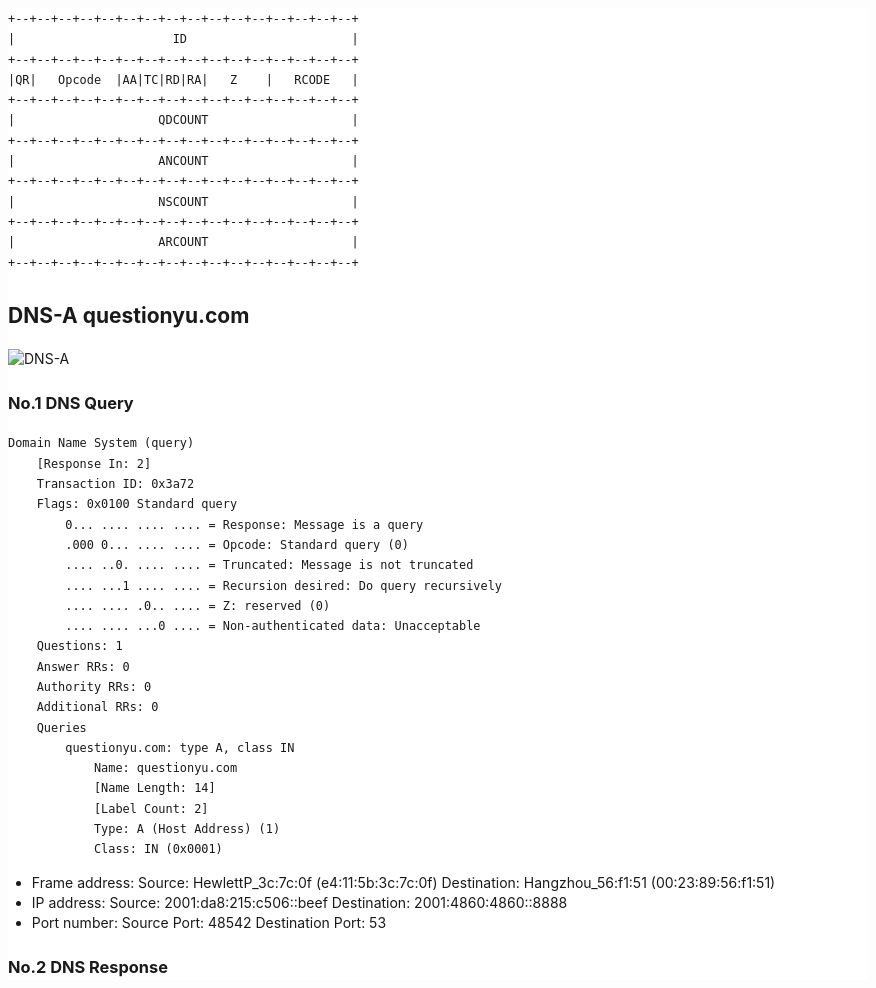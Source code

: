 ``` plain
+--+--+--+--+--+--+--+--+--+--+--+--+--+--+--+--+
|                      ID                       |
+--+--+--+--+--+--+--+--+--+--+--+--+--+--+--+--+
|QR|   Opcode  |AA|TC|RD|RA|   Z    |   RCODE   |
+--+--+--+--+--+--+--+--+--+--+--+--+--+--+--+--+
|                    QDCOUNT                    |
+--+--+--+--+--+--+--+--+--+--+--+--+--+--+--+--+
|                    ANCOUNT                    |
+--+--+--+--+--+--+--+--+--+--+--+--+--+--+--+--+
|                    NSCOUNT                    |
+--+--+--+--+--+--+--+--+--+--+--+--+--+--+--+--+
|                    ARCOUNT                    |
+--+--+--+--+--+--+--+--+--+--+--+--+--+--+--+--+
```

## DNS-A questionyu.com

![DNS-A](https://github.com/questionyu/InternetApplications/raw/master/l8-images/A-questionyu.com.png)

### No.1 DNS Query

``` plain
Domain Name System (query)
    [Response In: 2]
    Transaction ID: 0x3a72
    Flags: 0x0100 Standard query
        0... .... .... .... = Response: Message is a query
        .000 0... .... .... = Opcode: Standard query (0)
        .... ..0. .... .... = Truncated: Message is not truncated
        .... ...1 .... .... = Recursion desired: Do query recursively
        .... .... .0.. .... = Z: reserved (0)
        .... .... ...0 .... = Non-authenticated data: Unacceptable
    Questions: 1
    Answer RRs: 0
    Authority RRs: 0
    Additional RRs: 0
    Queries
        questionyu.com: type A, class IN
            Name: questionyu.com
            [Name Length: 14]
            [Label Count: 2]
            Type: A (Host Address) (1)
            Class: IN (0x0001)
```

* Frame address: Source: HewlettP_3c:7c:0f (e4:11:5b:3c:7c:0f) Destination: Hangzhou_56:f1:51 (00:23:89:56:f1:51)
* IP address: Source: 2001:da8:215:c506::beef Destination: 2001:4860:4860::8888
* Port number: Source Port: 48542 Destination Port: 53

### No.2 DNS Response
